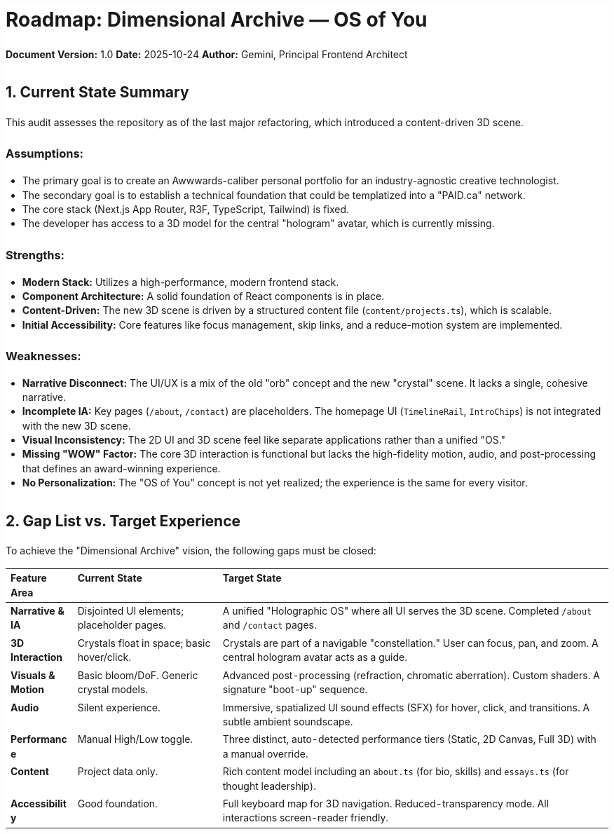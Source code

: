 # Roadmap: Dimensional Archive — OS of You

**Document Version:** 1.0
**Date:** 2025-10-24
**Author:** Gemini, Principal Frontend Architect

## 1. Current State Summary

This audit assesses the repository as of the last major refactoring, which introduced a content-driven 3D scene.

### Assumptions:
*   The primary goal is to create an Awwwards-caliber personal portfolio for an industry-agnostic creative technologist.
*   The secondary goal is to establish a technical foundation that could be templatized into a "PAID.ca" network.
*   The core stack (Next.js App Router, R3F, TypeScript, Tailwind) is fixed.
*   The developer has access to a 3D model for the central "hologram" avatar, which is currently missing.

### Strengths:
*   **Modern Stack:** Utilizes a high-performance, modern frontend stack.
*   **Component Architecture:** A solid foundation of React components is in place.
*   **Content-Driven:** The new 3D scene is driven by a structured content file (`content/projects.ts`), which is scalable.
*   **Initial Accessibility:** Core features like focus management, skip links, and a reduce-motion system are implemented.

### Weaknesses:
*   **Narrative Disconnect:** The UI/UX is a mix of the old "orb" concept and the new "crystal" scene. It lacks a single, cohesive narrative.
*   **Incomplete IA:** Key pages (`/about`, `/contact`) are placeholders. The homepage UI (`TimelineRail`, `IntroChips`) is not integrated with the new 3D scene.
*   **Visual Inconsistency:** The 2D UI and 3D scene feel like separate applications rather than a unified "OS."
*   **Missing "WOW" Factor:** The core 3D interaction is functional but lacks the high-fidelity motion, audio, and post-processing that defines an award-winning experience.
*   **No Personalization:** The "OS of You" concept is not yet realized; the experience is the same for every visitor.

## 2. Gap List vs. Target Experience

To achieve the "Dimensional Archive" vision, the following gaps must be closed:

| Feature Area | Current State | Target State |
| :--- | :--- | :--- |
| **Narrative & IA** | Disjointed UI elements; placeholder pages. | A unified "Holographic OS" where all UI serves the 3D scene. Completed `/about` and `/contact` pages. |
| **3D Interaction** | Crystals float in space; basic hover/click. | Crystals are part of a navigable "constellation." User can focus, pan, and zoom. A central hologram avatar acts as a guide. |
| **Visuals & Motion** | Basic bloom/DoF. Generic crystal models. | Advanced post-processing (refraction, chromatic aberration). Custom shaders. A signature "boot-up" sequence. |
| **Audio** | Silent experience. | Immersive, spatialized UI sound effects (SFX) for hover, click, and transitions. A subtle ambient soundscape. |
| **Performance** | Manual High/Low toggle. | Three distinct, auto-detected performance tiers (Static, 2D Canvas, Full 3D) with a manual override. |
| **Content** | Project data only. | Rich content model including an `about.ts` (for bio, skills) and `essays.ts` (for thought leadership). |
| **Accessibility** | Good foundation. | Full keyboard map for 3D navigation. Reduced-transparency mode. All interactions screen-reader friendly. |
